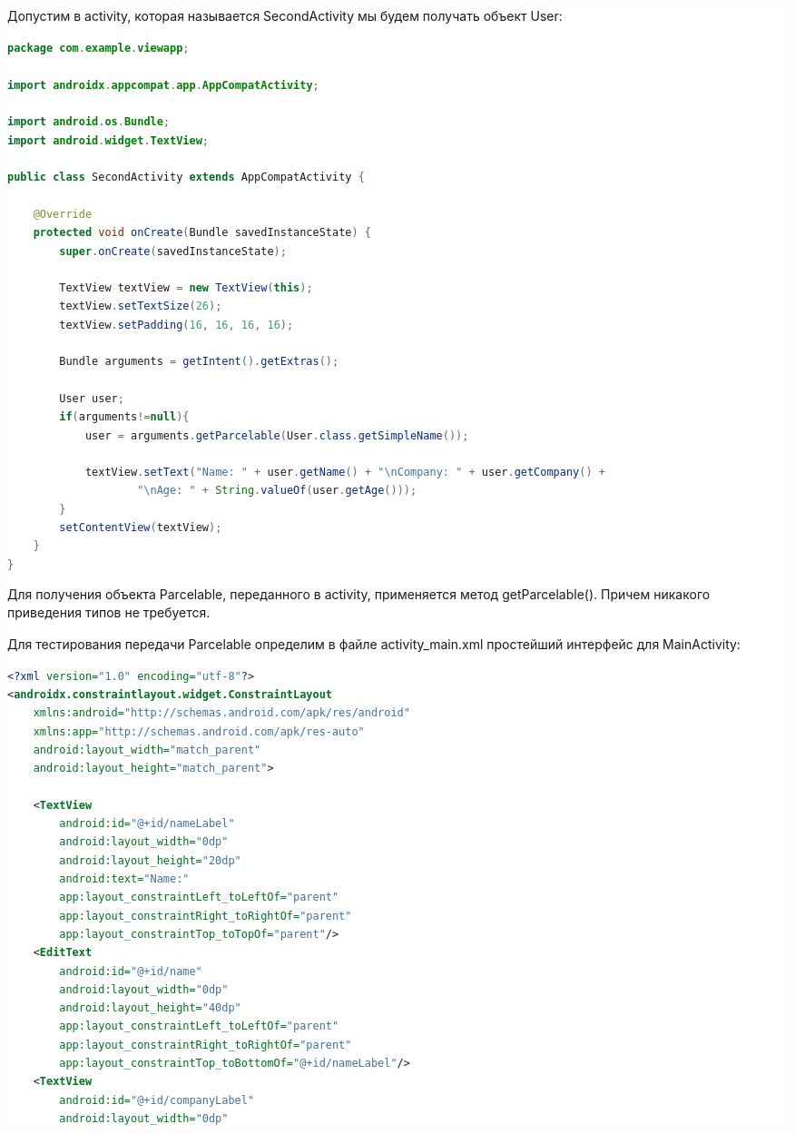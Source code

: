 Допустим в activity, которая называется SecondActivity мы будем получать объект User:

```java
package com.example.viewapp;
 
import androidx.appcompat.app.AppCompatActivity;
 
import android.os.Bundle;
import android.widget.TextView;
 
public class SecondActivity extends AppCompatActivity {
 
    @Override
    protected void onCreate(Bundle savedInstanceState) {
        super.onCreate(savedInstanceState);
         
        TextView textView = new TextView(this);
        textView.setTextSize(26);
        textView.setPadding(16, 16, 16, 16);
 
        Bundle arguments = getIntent().getExtras();
 
        User user;
        if(arguments!=null){
            user = arguments.getParcelable(User.class.getSimpleName());
 
            textView.setText("Name: " + user.getName() + "\nCompany: " + user.getCompany() +
                    "\nAge: " + String.valueOf(user.getAge()));
        }
        setContentView(textView);
    }
}
```
Для получения объекта Parcelable, переданного в activity, применяется метод getParcelable(). Причем никакого приведения типов не требуется.

Для тестирования передачи Parcelable определим в файле activity_main.xml простейший интерфейс для MainActivity:

```xml
<?xml version="1.0" encoding="utf-8"?>
<androidx.constraintlayout.widget.ConstraintLayout
    xmlns:android="http://schemas.android.com/apk/res/android"
    xmlns:app="http://schemas.android.com/apk/res-auto"
    android:layout_width="match_parent"
    android:layout_height="match_parent">
 
    <TextView
        android:id="@+id/nameLabel"
        android:layout_width="0dp"
        android:layout_height="20dp"
        android:text="Name:"
        app:layout_constraintLeft_toLeftOf="parent"
        app:layout_constraintRight_toRightOf="parent"
        app:layout_constraintTop_toTopOf="parent"/>
    <EditText
        android:id="@+id/name"
        android:layout_width="0dp"
        android:layout_height="40dp"
        app:layout_constraintLeft_toLeftOf="parent"
        app:layout_constraintRight_toRightOf="parent"
        app:layout_constraintTop_toBottomOf="@+id/nameLabel"/>
    <TextView
        android:id="@+id/companyLabel"
        android:layout_width="0dp"
```
